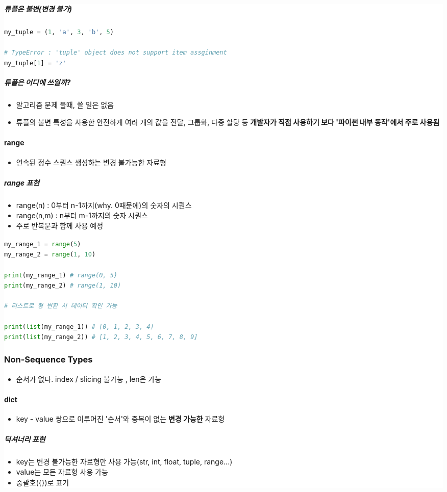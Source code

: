 

##### 튜플은 불변(변경 불가)

```python
my_tuple = (1, 'a', 3, 'b', 5)

# TypeError : 'tuple' object does not support item assginment
my_tuple[1] = 'z'
```



##### 튜플은 어디에 쓰일까?

- 알고리즘 문제 풀때, 쓸 일은 없음

- 튜플의 불변 특성을 사용한 안전하게 여러 개의 값을 전달, 그룹화, 다중 할당 등 **개발자가 직접 사용하기 보다 '파이썬 내부 동작'에서 주로 사용됨**



#### range 

- 연속된 정수 스퀀스 생성하는 변경 불가능한 자료형



##### range 표현

- range(n) : 0부터 n-1까지(why. 0때문에)의 숫자의 시퀀스
- range(n,m) : n부터 m-1까지의 숫자 시퀀스
- 주로 반복문과 함께 사용 예정

```python
my_range_1 = range(5)
my_range_2 = range(1, 10)

print(my_range_1) # range(0, 5)
print(my_range_2) # range(1, 10)

# 리스트로 형 변환 시 데이터 확인 가능

print(list(my_range_1)) # [0, 1, 2, 3, 4]
print(list(my_range_2)) # [1, 2, 3, 4, 5, 6, 7, 8, 9]
```



### Non-Sequence Types

- 순서가 없다. index / slicing 불가능 , len은 가능

#### dict 

- key - value 쌍으로 이루어진 '순서'와 중복이 없는 **변경 가능한** 자료형 



##### 딕셔너리 표현

- key는 변경 불가능한 자료형만 사용 가능(str, int, float, tuple, range...)
- value는 모든 자료형 사용 가능
- 중괄호({})로 표기
